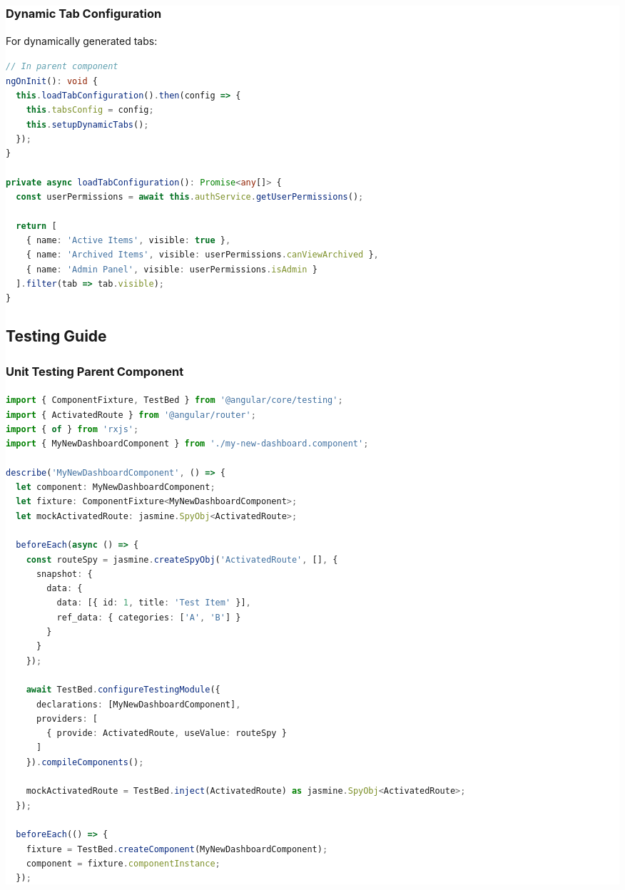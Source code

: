 ### Dynamic Tab Configuration

For dynamically generated tabs:

```typescript path=null start=null
// In parent component
ngOnInit(): void {
  this.loadTabConfiguration().then(config => {
    this.tabsConfig = config;
    this.setupDynamicTabs();
  });
}

private async loadTabConfiguration(): Promise<any[]> {
  const userPermissions = await this.authService.getUserPermissions();
  
  return [
    { name: 'Active Items', visible: true },
    { name: 'Archived Items', visible: userPermissions.canViewArchived },
    { name: 'Admin Panel', visible: userPermissions.isAdmin }
  ].filter(tab => tab.visible);
}
```

## Testing Guide

### Unit Testing Parent Component

```typescript path=null start=null
import { ComponentFixture, TestBed } from '@angular/core/testing';
import { ActivatedRoute } from '@angular/router';
import { of } from 'rxjs';
import { MyNewDashboardComponent } from './my-new-dashboard.component';

describe('MyNewDashboardComponent', () => {
  let component: MyNewDashboardComponent;
  let fixture: ComponentFixture<MyNewDashboardComponent>;
  let mockActivatedRoute: jasmine.SpyObj<ActivatedRoute>;

  beforeEach(async () => {
    const routeSpy = jasmine.createSpyObj('ActivatedRoute', [], {
      snapshot: {
        data: {
          data: [{ id: 1, title: 'Test Item' }],
          ref_data: { categories: ['A', 'B'] }
        }
      }
    });

    await TestBed.configureTestingModule({
      declarations: [MyNewDashboardComponent],
      providers: [
        { provide: ActivatedRoute, useValue: routeSpy }
      ]
    }).compileComponents();

    mockActivatedRoute = TestBed.inject(ActivatedRoute) as jasmine.SpyObj<ActivatedRoute>;
  });

  beforeEach(() => {
    fixture = TestBed.createComponent(MyNewDashboardComponent);
    component = fixture.componentInstance;
  });

```